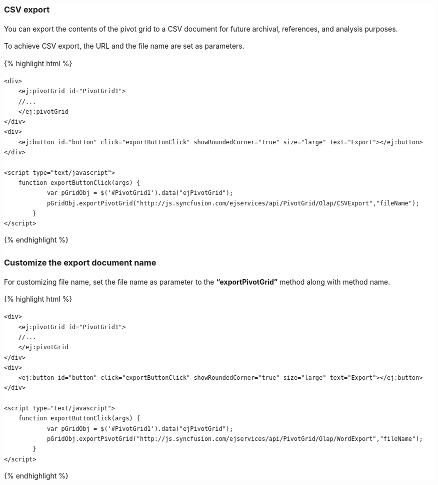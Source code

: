 ### CSV export

You can export the contents of the pivot grid to a CSV document for future archival, references, and analysis purposes.

To achieve CSV export, the URL and the file name are set as parameters.

{% highlight html %}

	<div>
		<ej:pivotGrid id="PivotGrid1">
		//...
		</ej:pivotGrid
	</div>
    <div>
        <ej:button id="button" click="exportButtonClick" showRoundedCorner="true" size="large" text="Export"></ej:button> 
    </div>
    
	<script type="text/javascript">
		function exportButtonClick(args) {
                var pGridObj = $('#PivotGrid1').data("ejPivotGrid");
                pGridObj.exportPivotGrid("http://js.syncfusion.com/ejservices/api/PivotGrid/Olap/CSVExport","fileName");
            }
	</script>

{% endhighlight %} 

### Customize the export document name

For customizing file name, set the file name as parameter to the **“exportPivotGrid”** method along with method name.

{% highlight html %}

	<div>
		<ej:pivotGrid id="PivotGrid1">
		//...
		</ej:pivotGrid
	</div>
    <div>
        <ej:button id="button" click="exportButtonClick" showRoundedCorner="true" size="large" text="Export"></ej:button> 
    </div>
    
	<script type="text/javascript">
		function exportButtonClick(args) {
                var pGridObj = $('#PivotGrid1').data("ejPivotGrid");
                pGridObj.exportPivotGrid("http://js.syncfusion.com/ejservices/api/PivotGrid/Olap/WordExport","fileName");
            }
	</script>

{% endhighlight %} 

